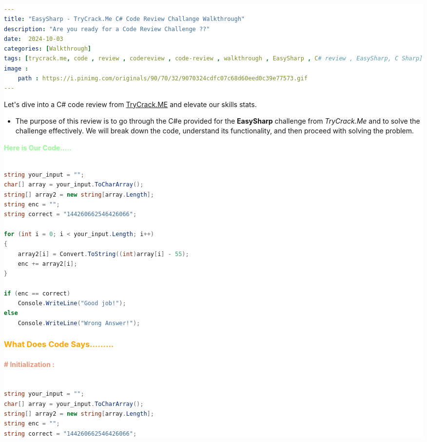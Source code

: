 ```yaml
---
title: "EasySharp - TryCrack.Me C# Code Review Challange Walkthrough"
description: "Are you ready for a Code Review Challenge ??"
date:  2024-10-03
categories: [Walkthrough]
tags: [trycrack.me, code , review , codereview , code-review , walkthrough , EasySharp , C# review , EasySharp, C Sharp] 
image :
    path : https://i.pinimg.com/originals/90/70/32/9070324cdfc07c68d60eed0c39e77573.gif
---
```


Let's dive into a C# code review from [TryCrack.ME](https://trycrack.me/) and elevate our skills stats.

- The purpose of this review is to go through the C#e provided for the **EasySharp** challenge from _TryCrack.Me_ and to solve the challenge effectively. We will break down the code, understand its functionality, and then proceed with solving the problem.

<span style="color: PaleGreen;"><b>Here is Our **Code**.....</b></span>

```c#

string your_input = "";
char[] array = your_input.ToCharArray();
string[] array2 = new string[array.Length];
string enc = "";
string correct = "144260662546426066";

for (int i = 0; i < your_input.Length; i++)
{
    array2[i] = Convert.ToString((int)array[i] - 55);
    enc += array2[i];
}

if (enc == correct)
    Console.WriteLine("Good job!");
else
    Console.WriteLine("Wrong Answer!");
```


### <span style="color: orange;"><b>What Does Code Says.........</b></span>

#### <span style="color: DarkSalmon;"><b># Initialization :</b></span>

```c#

string your_input = "";
char[] array = your_input.ToCharArray();
string[] array2 = new string[array.Length];
string enc = "";
string correct = "144260662546426066";
```
